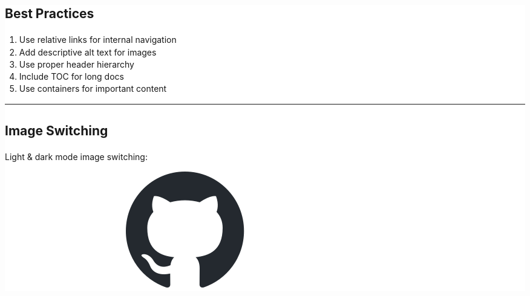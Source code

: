 
## Best Practices

1. Use relative links for internal navigation
2. Add descriptive alt text for images
3. Use proper header hierarchy
4. Include TOC for long docs
5. Use containers for important content

---

## Image Switching

Light & dark mode image switching:

![GitHub Light](/images/github-light.svg#dark)
![GitHub Dark](/images/github-dark.svg#light)
